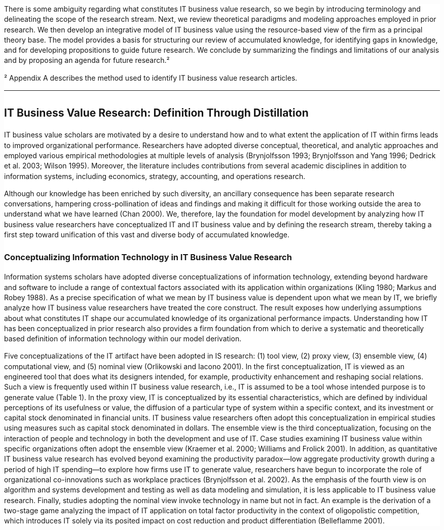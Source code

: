 There is some ambiguity regarding what constitutes IT business value research, so we begin by introducing terminology and delineating the scope of the research stream. Next, we review theoretical paradigms and modeling approaches employed in prior research. We then develop an integrative model of IT business value using the resource-based view of the firm as a principal theory base. The model provides a basis for structuring our review of accumulated knowledge, for identifying gaps in knowledge, and for developing propositions to guide future research. We conclude by summarizing the findings and limitations of our analysis and by proposing an agenda for future research.²

² Appendix A describes the method used to identify IT business value research articles.

---

## IT Business Value Research: Definition Through Distillation

IT business value scholars are motivated by a desire to understand how and to what extent the application of IT within firms leads to improved organizational performance. Researchers have adopted diverse conceptual, theoretical, and analytic approaches and employed various empirical methodologies at multiple levels of analysis (Brynjolfsson 1993; Brynjolfsson and Yang 1996; Dedrick et al. 2003; Wilson 1995). Moreover, the literature includes contributions from several academic disciplines in addition to information systems, including economics, strategy, accounting, and operations research.

Although our knowledge has been enriched by such diversity, an ancillary consequence has been separate research conversations, hampering cross-pollination of ideas and findings and making it difficult for those working outside the area to understand what we have learned (Chan 2000). We, therefore, lay the foundation for model development by analyzing how IT business value researchers have conceptualized IT and IT business value and by defining the research stream, thereby taking a first step toward unification of this vast and diverse body of accumulated knowledge.

### Conceptualizing Information Technology in IT Business Value Research

Information systems scholars have adopted diverse conceptualizations of information technology, extending beyond hardware and software to include a range of contextual factors associated with its application within organizations (Kling 1980; Markus and Robey 1988). As a precise specification of what we mean by IT business value is dependent upon what we mean by IT, we briefly analyze how IT business value researchers have treated the core construct. The result exposes how underlying assumptions about what constitutes IT shape our accumulated knowledge of its organizational performance impacts. Understanding how IT has been conceptualized in prior research also provides a firm foundation from which to derive a systematic and theoretically based definition of information technology within our model derivation.

Five conceptualizations of the IT artifact have been adopted in IS research: (1) tool view, (2) proxy view, (3) ensemble view, (4) computational view, and (5) nominal view (Orlikowski and Iacono 2001). In the first conceptualization, IT is viewed as an engineered tool that does what its designers intended, for example, productivity enhancement and reshaping social relations. Such a view is frequently used within IT business value research, i.e., IT is assumed to be a tool whose intended purpose is to generate value (Table 1). In the proxy view, IT is conceptualized by its essential characteristics, which are defined by individual perceptions of its usefulness or value, the diffusion of a particular type of system within a specific context, and its investment or capital stock denominated in financial units. IT business value researchers often adopt this conceptualization in empirical studies using measures such as capital stock denominated in dollars. The ensemble view is the third conceptualization, focusing on the interaction of people and technology in both the development and use of IT. Case studies examining IT business value within specific organizations often adopt the ensemble view (Kraemer et al. 2000; Williams and Frolick 2001). In addition, as quantitative IT business value research has evolved beyond examining the productivity paradox—low aggregate productivity growth during a period of high IT spending—to explore how firms use IT to generate value, researchers have begun to incorporate the role of organizational co-innovations such as workplace practices (Brynjolfsson et al. 2002). As the emphasis of the fourth view is on algorithm and systems development and testing as well as data modeling and simulation, it is less applicable to IT business value research. Finally, studies adopting the nominal view invoke technology in name but not in fact. An example is the derivation of a two-stage game analyzing the impact of IT application on total factor productivity in the context of oligopolistic competition, which introduces IT solely via its posited impact on cost reduction and product differentiation (Belleflamme 2001).
